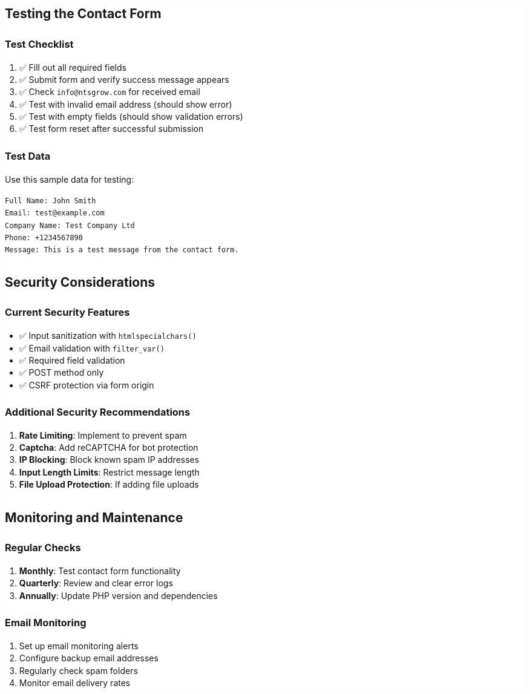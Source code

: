 ## Testing the Contact Form

### Test Checklist
1. ✅ Fill out all required fields
2. ✅ Submit form and verify success message appears
3. ✅ Check `info@ntsgrow.com` for received email
4. ✅ Test with invalid email address (should show error)
5. ✅ Test with empty fields (should show validation errors)
6. ✅ Test form reset after successful submission

### Test Data
Use this sample data for testing:
```
Full Name: John Smith
Email: test@example.com
Company Name: Test Company Ltd
Phone: +1234567890
Message: This is a test message from the contact form.
```

## Security Considerations

### Current Security Features
- ✅ Input sanitization with `htmlspecialchars()`
- ✅ Email validation with `filter_var()`
- ✅ Required field validation
- ✅ POST method only
- ✅ CSRF protection via form origin

### Additional Security Recommendations
1. **Rate Limiting**: Implement to prevent spam
2. **Captcha**: Add reCAPTCHA for bot protection
3. **IP Blocking**: Block known spam IP addresses
4. **Input Length Limits**: Restrict message length
5. **File Upload Protection**: If adding file uploads

## Monitoring and Maintenance

### Regular Checks
1. **Monthly**: Test contact form functionality
2. **Quarterly**: Review and clear error logs
3. **Annually**: Update PHP version and dependencies

### Email Monitoring
1. Set up email monitoring alerts
2. Configure backup email addresses
3. Regularly check spam folders
4. Monitor email delivery rates

